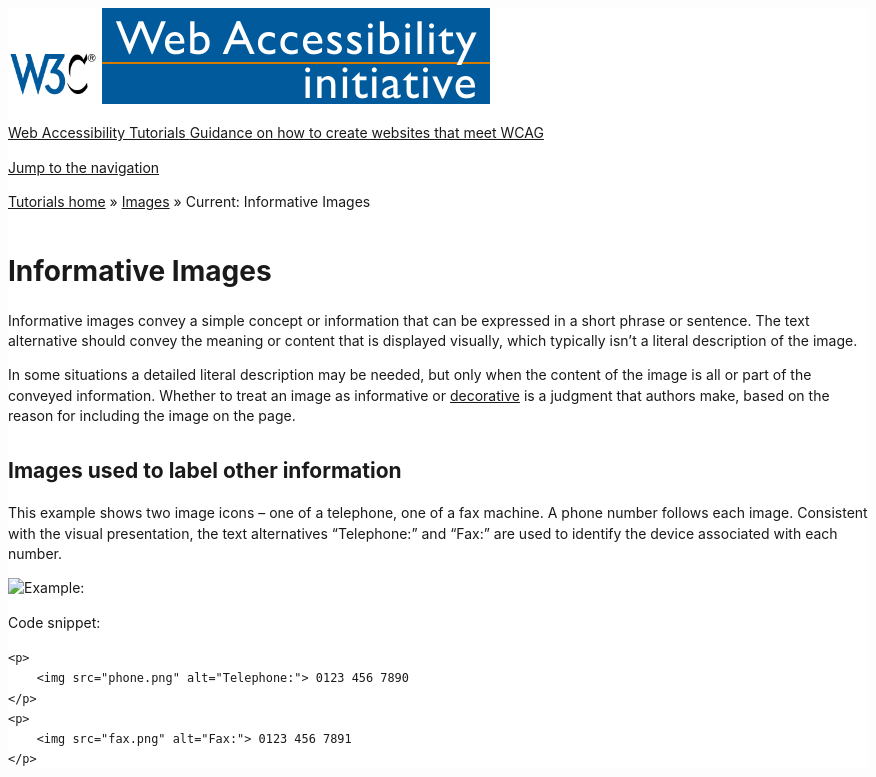 [<img src="../../img/w3c-bde9a11f.svg" alt="W3C" width="90" />](http://w3.org/) <a href="http://w3.org/WAI/" class="wai"><img src="../../img/wai-590850fc.svg" alt="Web Accessibility Initiative" /></a>

[Web Accessibility Tutorials <span class="subheading">Guidance on how to create websites that meet WCAG</span>](../../)

<a href="#nav" class="btn btn-jump">Jump to the navigation</a>

<span class="home">[<span class="count"></span><span class="txt">Tutorials home</span>](../../)</span> <span class="icon icon-chevron-right"></span><span class="visuallyhidden">»</span> <span class="other"> [<span class="count"></span><span class="txt">Images</span>](../) <span class="icon icon-chevron-right"></span><span class="visuallyhidden">»</span> <span class="current-a"><span class="count"></span><span class="txt"><span class="visuallyhidden">Current: </span>Informative Images</span></span> </span>

Informative Images
==================

Informative images convey a simple concept or information that can be expressed in a short phrase or sentence. The text alternative should convey the meaning or content that is displayed visually, which typically isn’t a literal description of the image.

In some situations a detailed literal description may be needed, but only when the content of the image is all or part of the conveyed information. Whether to treat an image as informative or [decorative](../decorative/) is a judgment that authors make, based on the reason for including the image on the page.

Images used to label other information
--------------------------------------

This example shows two image icons – one of a telephone, one of a fax machine. A phone number follows each image. Consistent with the visual presentation, the text alternatives “Telephone:” and “Fax:” are used to identify the device associated with each number.

![Example:](../../img/phone-3baeb911.png)

Code snippet:

    <p>
        <img src="phone.png" alt="Telephone:"> 0123 456 7890
    </p>
    <p>
        <img src="fax.png" alt="Fax:"> 0123 456 7891
    </p>
